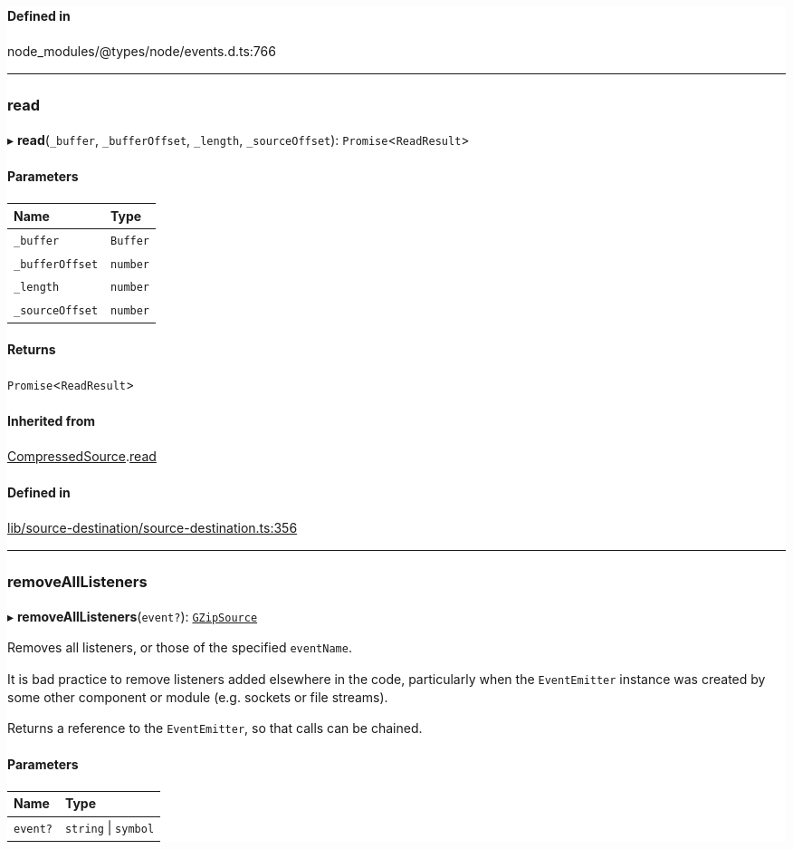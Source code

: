 #### Defined in

node_modules/@types/node/events.d.ts:766

___

### read

▸ **read**(`_buffer`, `_bufferOffset`, `_length`, `_sourceOffset`): `Promise`<`ReadResult`\>

#### Parameters

| Name | Type |
| :------ | :------ |
| `_buffer` | `Buffer` |
| `_bufferOffset` | `number` |
| `_length` | `number` |
| `_sourceOffset` | `number` |

#### Returns

`Promise`<`ReadResult`\>

#### Inherited from

[CompressedSource](sourceDestination.CompressedSource.md).[read](sourceDestination.CompressedSource.md#read)

#### Defined in

[lib/source-destination/source-destination.ts:356](https://github.com/balena-io-modules/etcher-sdk/blob/2636458/lib/source-destination/source-destination.ts#L356)

___

### removeAllListeners

▸ **removeAllListeners**(`event?`): [`GZipSource`](sourceDestination.GZipSource.md)

Removes all listeners, or those of the specified `eventName`.

It is bad practice to remove listeners added elsewhere in the code,
particularly when the `EventEmitter` instance was created by some other
component or module (e.g. sockets or file streams).

Returns a reference to the `EventEmitter`, so that calls can be chained.

#### Parameters

| Name | Type |
| :------ | :------ |
| `event?` | `string` \| `symbol` |
